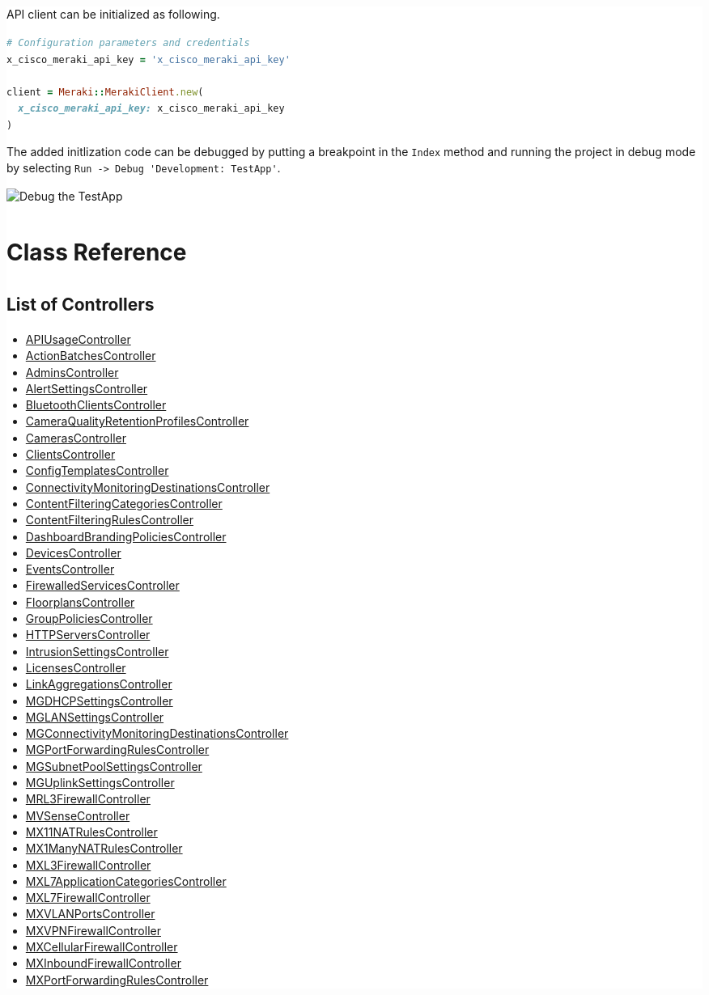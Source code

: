 

API client can be initialized as following.

```ruby
# Configuration parameters and credentials
x_cisco_meraki_api_key = 'x_cisco_meraki_api_key'

client = Meraki::MerakiClient.new(
  x_cisco_meraki_api_key: x_cisco_meraki_api_key
)
```

The added initlization code can be debugged by putting a breakpoint in the ``` Index ``` method and running the project in debug mode by selecting ``` Run -> Debug 'Development: TestApp' ```.

![Debug the TestApp](https://apidocs.io/illustration/ruby?step=addCode4&workspaceFolder=Meraki%20Dashboard%20API-Ruby&workspaceName=Meraki&projectName=meraki&gemName=meraki&gemVer=0.7.0&initLine=client%2520%253D%2520MerakiClient.new%2528%2527x_cisco_meraki_api_key%2527%2529)



# Class Reference

## <a name="list_of_controllers"></a>List of Controllers

* [APIUsageController](#api_usage_controller)
* [ActionBatchesController](#action_batches_controller)
* [AdminsController](#admins_controller)
* [AlertSettingsController](#alert_settings_controller)
* [BluetoothClientsController](#bluetooth_clients_controller)
* [CameraQualityRetentionProfilesController](#camera_quality_retention_profiles_controller)
* [CamerasController](#cameras_controller)
* [ClientsController](#clients_controller)
* [ConfigTemplatesController](#config_templates_controller)
* [ConnectivityMonitoringDestinationsController](#connectivity_monitoring_destinations_controller)
* [ContentFilteringCategoriesController](#content_filtering_categories_controller)
* [ContentFilteringRulesController](#content_filtering_rules_controller)
* [DashboardBrandingPoliciesController](#dashboard_branding_policies_controller)
* [DevicesController](#devices_controller)
* [EventsController](#events_controller)
* [FirewalledServicesController](#firewalled_services_controller)
* [FloorplansController](#floorplans_controller)
* [GroupPoliciesController](#group_policies_controller)
* [HTTPServersController](#http_servers_controller)
* [IntrusionSettingsController](#intrusion_settings_controller)
* [LicensesController](#licenses_controller)
* [LinkAggregationsController](#link_aggregations_controller)
* [MGDHCPSettingsController](#mgdhcp_settings_controller)
* [MGLANSettingsController](#mglan_settings_controller)
* [MGConnectivityMonitoringDestinationsController](#mg_connectivity_monitoring_destinations_controller)
* [MGPortForwardingRulesController](#mg_port_forwarding_rules_controller)
* [MGSubnetPoolSettingsController](#mg_subnet_pool_settings_controller)
* [MGUplinkSettingsController](#mg_uplink_settings_controller)
* [MRL3FirewallController](#mrl3_firewall_controller)
* [MVSenseController](#mv_sense_controller)
* [MX11NATRulesController](#mx11_nat_rules_controller)
* [MX1ManyNATRulesController](#mx1_many_nat_rules_controller)
* [MXL3FirewallController](#mxl3_firewall_controller)
* [MXL7ApplicationCategoriesController](#mxl7_application_categories_controller)
* [MXL7FirewallController](#mxl7_firewall_controller)
* [MXVLANPortsController](#mxvlan_ports_controller)
* [MXVPNFirewallController](#mxvpn_firewall_controller)
* [MXCellularFirewallController](#mx_cellular_firewall_controller)
* [MXInboundFirewallController](#mx_inbound_firewall_controller)
* [MXPortForwardingRulesController](#mx_port_forwarding_rules_controller)